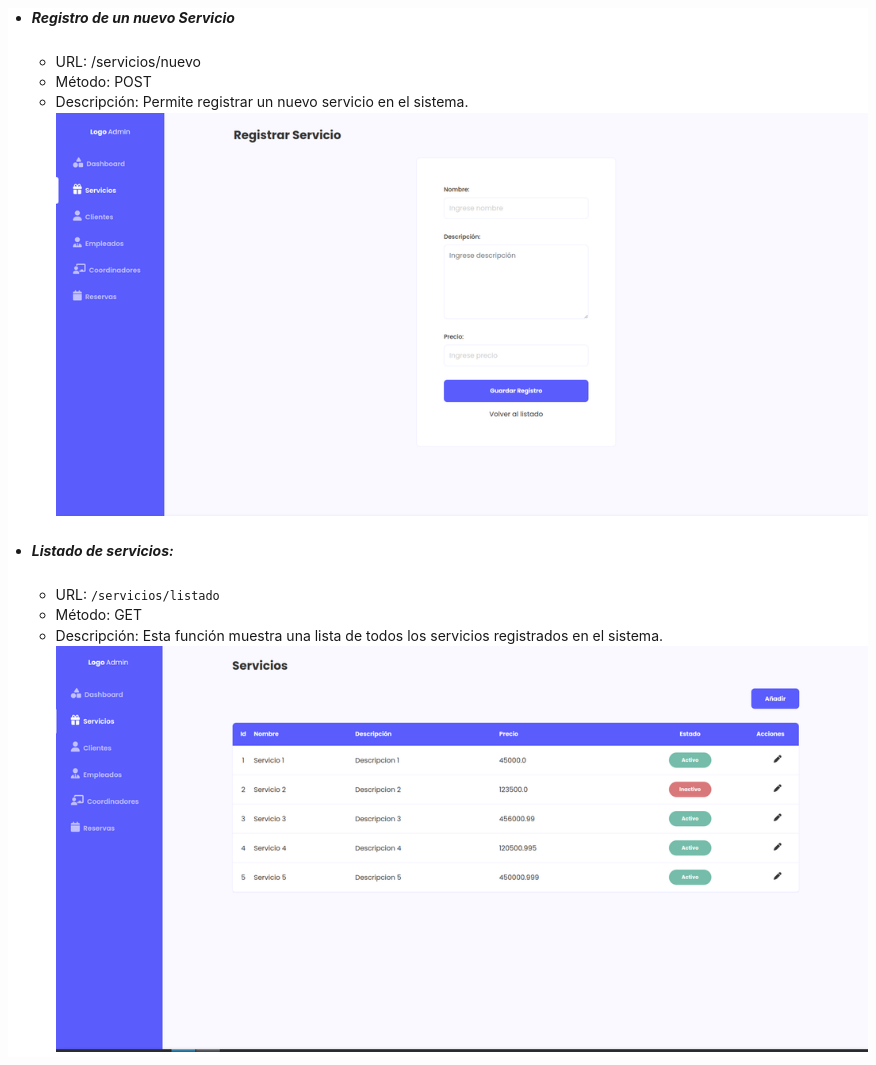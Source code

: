 - ##### Registro de un nuevo Servicio
    - URL: /servicios/nuevo
    - Método: POST
    - Descripción: Permite registrar un nuevo servicio en el sistema.
    ![](/static/img/registrar-servicio.png)
- ##### Listado de servicios:
    - URL: `/servicios/listado`
    - Método: GET
    - Descripción: Esta función muestra una lista de todos los servicios registrados en el sistema.
![](/static/img/lista-servicios.png)
